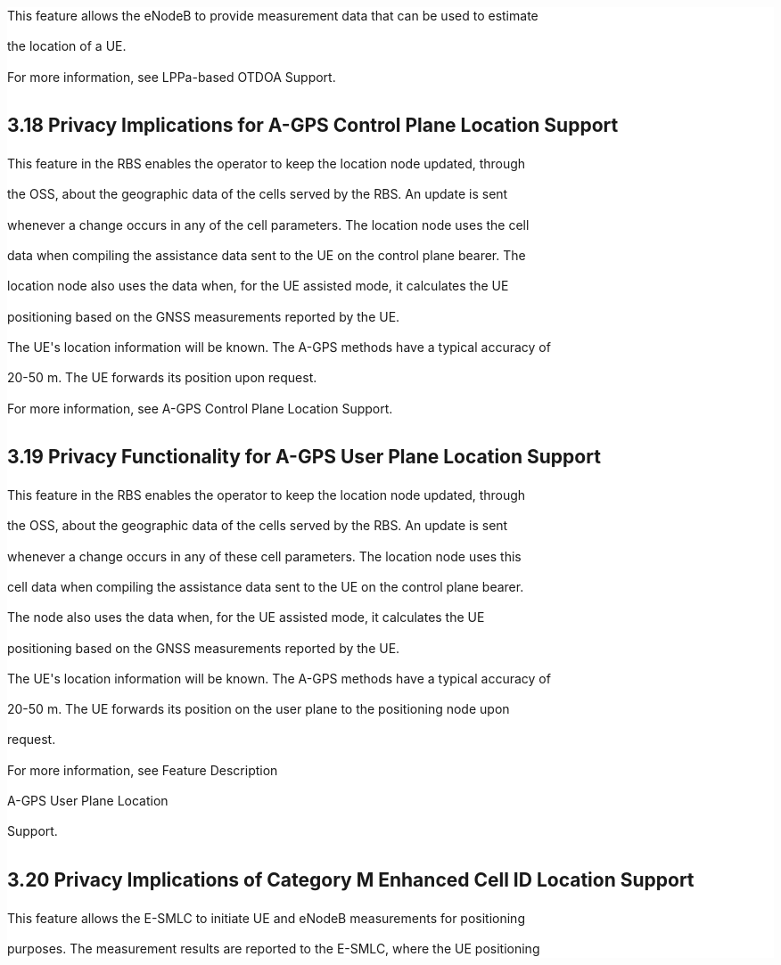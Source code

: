 This feature allows the eNodeB to provide measurement data that can be used to estimate

the location of a UE.

For more information, see LPPa-based OTDOA Support.

## 3.18 Privacy Implications for A-GPS Control Plane Location Support

This feature in the RBS enables the operator to keep the location node updated, through

the OSS, about the geographic data of the cells served by the RBS. An update is sent

whenever a change occurs in any of the cell parameters. The location node uses the cell

data when compiling the assistance data sent to the UE on the control plane bearer. The

location node also uses the data when, for the UE assisted mode, it calculates the UE

positioning based on the GNSS measurements reported by the UE.

The UE's location information will be known. The A-GPS methods have a typical accuracy of

20-50 m. The UE forwards its position upon request.

For more information, see A-GPS Control Plane Location Support.

## 3.19 Privacy Functionality for A-GPS User Plane Location Support

This feature in the RBS enables the operator to keep the location node updated, through

the OSS, about the geographic data of the cells served by the RBS. An update is sent

whenever a change occurs in any of these cell parameters. The location node uses this

cell data when compiling the assistance data sent to the UE on the control plane bearer.

The node also uses the data when, for the UE assisted mode, it calculates the UE

positioning based on the GNSS measurements reported by the UE.

The UE's location information will be known. The A-GPS methods have a typical accuracy of

20-50 m. The UE forwards its position on the user plane to the positioning node upon

request.

For more information, see Feature Description

A-GPS User Plane Location

Support.

## 3.20 Privacy Implications of Category M Enhanced Cell ID Location Support

This feature allows the E-SMLC to initiate UE and eNodeB measurements for positioning

purposes. The measurement results are reported to the E-SMLC, where the UE positioning
